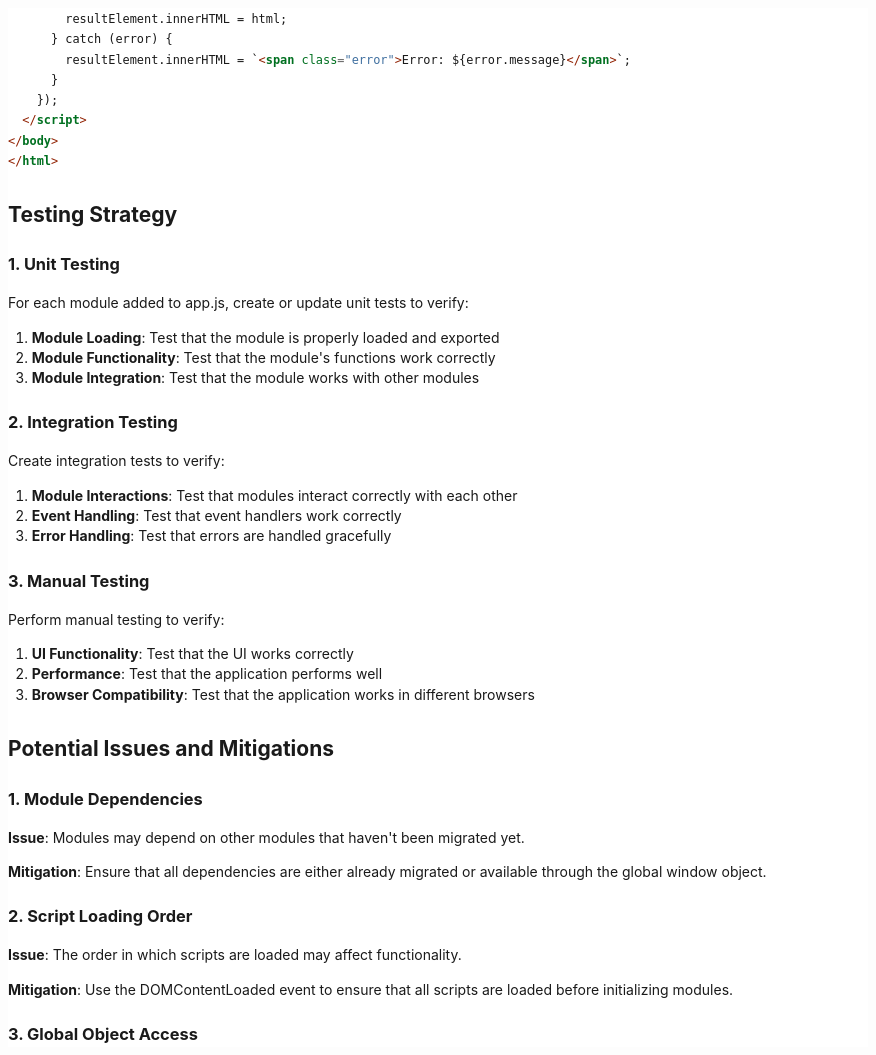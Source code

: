 ```html
        resultElement.innerHTML = html;
      } catch (error) {
        resultElement.innerHTML = `<span class="error">Error: ${error.message}</span>`;
      }
    });
  </script>
</body>
</html>
```

## Testing Strategy

### 1. Unit Testing

For each module added to app.js, create or update unit tests to verify:

1. **Module Loading**: Test that the module is properly loaded and exported
2. **Module Functionality**: Test that the module's functions work correctly
3. **Module Integration**: Test that the module works with other modules

### 2. Integration Testing

Create integration tests to verify:

1. **Module Interactions**: Test that modules interact correctly with each other
2. **Event Handling**: Test that event handlers work correctly
3. **Error Handling**: Test that errors are handled gracefully

### 3. Manual Testing

Perform manual testing to verify:

1. **UI Functionality**: Test that the UI works correctly
2. **Performance**: Test that the application performs well
3. **Browser Compatibility**: Test that the application works in different browsers

## Potential Issues and Mitigations

### 1. Module Dependencies

**Issue**: Modules may depend on other modules that haven't been migrated yet.

**Mitigation**: Ensure that all dependencies are either already migrated or available through the global window object.

### 2. Script Loading Order

**Issue**: The order in which scripts are loaded may affect functionality.

**Mitigation**: Use the DOMContentLoaded event to ensure that all scripts are loaded before initializing modules.

### 3. Global Object Access
